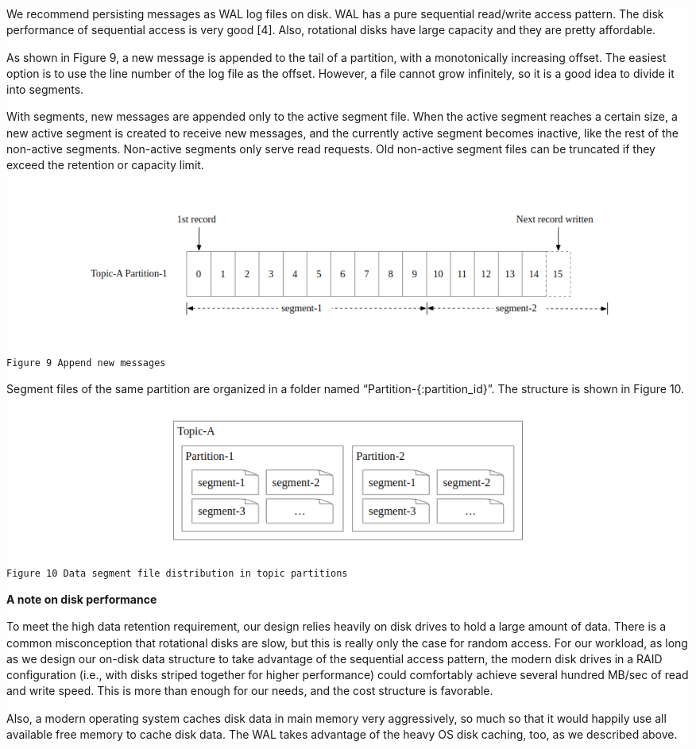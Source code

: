 We recommend persisting messages as WAL log files on disk. WAL has a pure sequential read/write access pattern. The disk performance of sequential access is very good [4]. Also, rotational disks have large capacity and they are pretty affordable.

As shown in Figure 9, a new message is appended to the tail of a partition, with a monotonically increasing offset. The easiest option is to use the line number of the log file as the offset. However, a file cannot grow infinitely, so it is a good idea to divide it into segments.

With segments, new messages are appended only to the active segment file. When the active segment reaches a certain size, a new active segment is created to receive new messages, and the currently active segment becomes inactive, like the rest of the non-active segments. Non-active segments only serve read requests. Old non-active segment files can be truncated if they exceed the retention or capacity limit.

![append_new](images/append_new.png)

	Figure 9 Append new messages
	
Segment files of the same partition are organized in a folder named “Partition-{:partition_id}”. The structure is shown in Figure 10.

![topic_partitions](images/topic_partitions.png)

	Figure 10 Data segment file distribution in topic partitions
	
<b>A note on disk performance</b>

To meet the high data retention requirement, our design relies heavily on disk drives to hold a large amount of data. There is a common misconception that rotational disks are slow, but this is really only the case for random access. For our workload, as long as we design our on-disk data structure to take advantage of the sequential access pattern, the modern disk drives in a RAID configuration (i.e., with disks striped together for higher performance) could comfortably achieve several hundred MB/sec of read and write speed. This is more than enough for our needs, and the cost structure is favorable.

Also, a modern operating system caches disk data in main memory very aggressively, so much so that it would happily use all available free memory to cache disk data. The WAL takes advantage of the heavy OS disk caching, too, as we described above.
